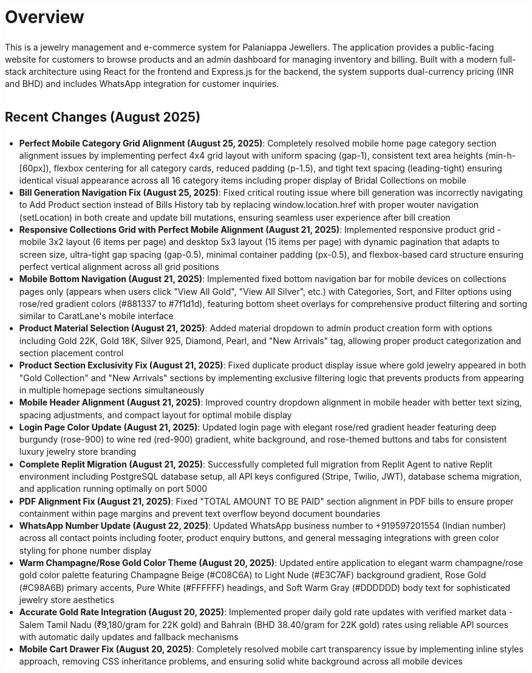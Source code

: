 # Overview

This is a jewelry management and e-commerce system for Palaniappa Jewellers. The application provides a public-facing website for customers to browse products and an admin dashboard for managing inventory and billing. Built with a modern full-stack architecture using React for the frontend and Express.js for the backend, the system supports dual-currency pricing (INR and BHD) and includes WhatsApp integration for customer inquiries.

## Recent Changes (August 2025)
- **Perfect Mobile Category Grid Alignment (August 25, 2025)**: Completely resolved mobile home page category section alignment issues by implementing perfect 4x4 grid layout with uniform spacing (gap-1), consistent text area heights (min-h-[60px]), flexbox centering for all category cards, reduced padding (p-1.5), and tight text spacing (leading-tight) ensuring identical visual appearance across all 16 category items including proper display of Bridal Collections on mobile
- **Bill Generation Navigation Fix (August 25, 2025)**: Fixed critical routing issue where bill generation was incorrectly navigating to Add Product section instead of Bills History tab by replacing window.location.href with proper wouter navigation (setLocation) in both create and update bill mutations, ensuring seamless user experience after bill creation
- **Responsive Collections Grid with Perfect Mobile Alignment (August 21, 2025)**: Implemented responsive product grid - mobile 3x2 layout (6 items per page) and desktop 5x3 layout (15 items per page) with dynamic pagination that adapts to screen size, ultra-tight gap spacing (gap-0.5), minimal container padding (px-0.5), and flexbox-based card structure ensuring perfect vertical alignment across all grid positions
- **Mobile Bottom Navigation (August 21, 2025)**: Implemented fixed bottom navigation bar for mobile devices on collections pages only (appears when users click "View All Gold", "View All Silver", etc.) with Categories, Sort, and Filter options using rose/red gradient colors (#881337 to #7f1d1d), featuring bottom sheet overlays for comprehensive product filtering and sorting similar to CaratLane's mobile interface
- **Product Material Selection (August 21, 2025)**: Added material dropdown to admin product creation form with options including Gold 22K, Gold 18K, Silver 925, Diamond, Pearl, and "New Arrivals" tag, allowing proper product categorization and section placement control
- **Product Section Exclusivity Fix (August 21, 2025)**: Fixed duplicate product display issue where gold jewelry appeared in both "Gold Collection" and "New Arrivals" sections by implementing exclusive filtering logic that prevents products from appearing in multiple homepage sections simultaneously
- **Mobile Header Alignment (August 21, 2025)**: Improved country dropdown alignment in mobile header with better text sizing, spacing adjustments, and compact layout for optimal mobile display
- **Login Page Color Update (August 21, 2025)**: Updated login page with elegant rose/red gradient header featuring deep burgundy (rose-900) to wine red (red-900) gradient, white background, and rose-themed buttons and tabs for consistent luxury jewelry store branding
- **Complete Replit Migration (August 21, 2025)**: Successfully completed full migration from Replit Agent to native Replit environment including PostgreSQL database setup, all API keys configured (Stripe, Twilio, JWT), database schema migration, and application running optimally on port 5000
- **PDF Alignment Fix (August 21, 2025)**: Fixed "TOTAL AMOUNT TO BE PAID" section alignment in PDF bills to ensure proper containment within page margins and prevent text overflow beyond document boundaries
- **WhatsApp Number Update (August 22, 2025)**: Updated WhatsApp business number to +919597201554 (Indian number) across all contact points including footer, product enquiry buttons, and general messaging integrations with green color styling for phone number display
- **Warm Champagne/Rose Gold Color Theme (August 20, 2025)**: Updated entire application to elegant warm champagne/rose gold color palette featuring Champagne Beige (#C08C6A) to Light Nude (#E3C7AF) background gradient, Rose Gold (#C98A6B) primary accents, Pure White (#FFFFFF) headings, and Soft Warm Gray (#DDDDDD) body text for sophisticated jewelry store aesthetics
- **Accurate Gold Rate Integration (August 20, 2025)**: Implemented proper daily gold rate updates with verified market data - Salem Tamil Nadu (₹9,180/gram for 22K gold) and Bahrain (BHD 38.40/gram for 22K gold) rates using reliable API sources with automatic daily updates and fallback mechanisms
- **Mobile Cart Drawer Fix (August 20, 2025)**: Completely resolved mobile cart transparency issue by implementing inline styles approach, removing CSS inheritance problems, and ensuring solid white background across all mobile devices